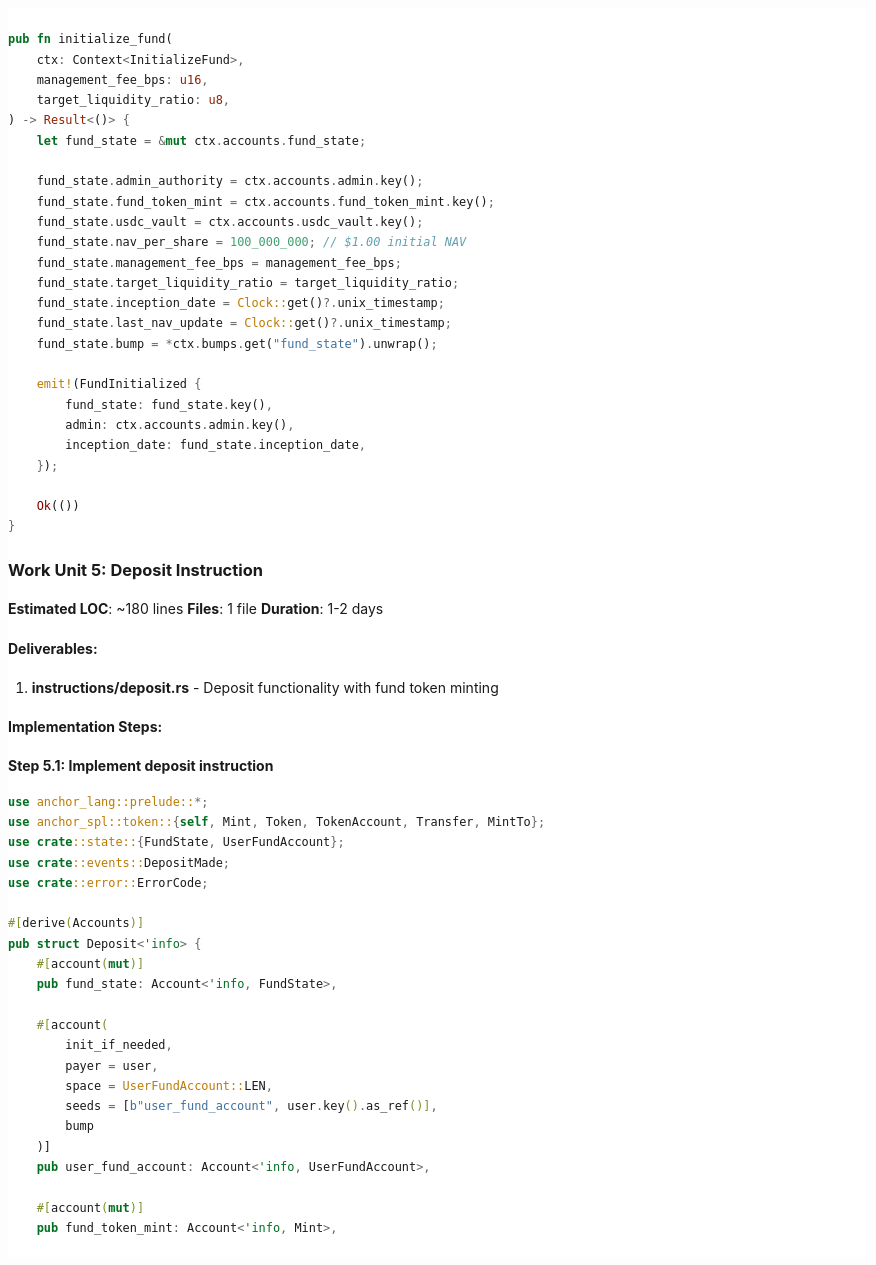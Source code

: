 ```rust

pub fn initialize_fund(
    ctx: Context<InitializeFund>,
    management_fee_bps: u16,
    target_liquidity_ratio: u8,
) -> Result<()> {
    let fund_state = &mut ctx.accounts.fund_state;
    
    fund_state.admin_authority = ctx.accounts.admin.key();
    fund_state.fund_token_mint = ctx.accounts.fund_token_mint.key();
    fund_state.usdc_vault = ctx.accounts.usdc_vault.key();
    fund_state.nav_per_share = 100_000_000; // $1.00 initial NAV
    fund_state.management_fee_bps = management_fee_bps;
    fund_state.target_liquidity_ratio = target_liquidity_ratio;
    fund_state.inception_date = Clock::get()?.unix_timestamp;
    fund_state.last_nav_update = Clock::get()?.unix_timestamp;
    fund_state.bump = *ctx.bumps.get("fund_state").unwrap();
    
    emit!(FundInitialized {
        fund_state: fund_state.key(),
        admin: ctx.accounts.admin.key(),
        inception_date: fund_state.inception_date,
    });
    
    Ok(())
}
```

### Work Unit 5: Deposit Instruction
**Estimated LOC**: ~180 lines
**Files**: 1 file
**Duration**: 1-2 days

#### Deliverables:
1. **instructions/deposit.rs** - Deposit functionality with fund token minting

#### Implementation Steps:

**Step 5.1: Implement deposit instruction**
```rust
use anchor_lang::prelude::*;
use anchor_spl::token::{self, Mint, Token, TokenAccount, Transfer, MintTo};
use crate::state::{FundState, UserFundAccount};
use crate::events::DepositMade;
use crate::error::ErrorCode;

#[derive(Accounts)]
pub struct Deposit<'info> {
    #[account(mut)]
    pub fund_state: Account<'info, FundState>,
    
    #[account(
        init_if_needed,
        payer = user,
        space = UserFundAccount::LEN,
        seeds = [b"user_fund_account", user.key().as_ref()],
        bump
    )]
    pub user_fund_account: Account<'info, UserFundAccount>,
    
    #[account(mut)]
    pub fund_token_mint: Account<'info, Mint>,
    
```